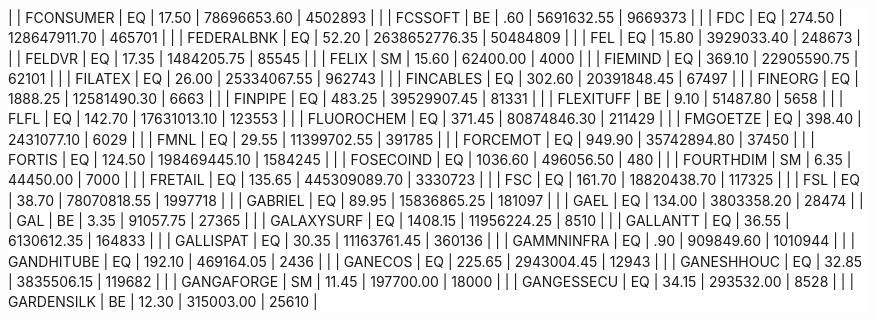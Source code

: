 |  | FCONSUMER | EQ | 17.50 | 78696653.60 | 4502893 |
|  | FCSSOFT | BE | .60 | 5691632.55 | 9669373 |
|  | FDC | EQ | 274.50 | 128647911.70 | 465701 |
|  | FEDERALBNK | EQ | 52.20 | 2638652776.35 | 50484809 |
|  | FEL | EQ | 15.80 | 3929033.40 | 248673 |
|  | FELDVR | EQ | 17.35 | 1484205.75 | 85545 |
|  | FELIX | SM | 15.60 | 62400.00 | 4000 |
|  | FIEMIND | EQ | 369.10 | 22905590.75 | 62101 |
|  | FILATEX | EQ | 26.00 | 25334067.55 | 962743 |
|  | FINCABLES | EQ | 302.60 | 20391848.45 | 67497 |
|  | FINEORG | EQ | 1888.25 | 12581490.30 | 6663 |
|  | FINPIPE | EQ | 483.25 | 39529907.45 | 81331 |
|  | FLEXITUFF | BE | 9.10 | 51487.80 | 5658 |
|  | FLFL | EQ | 142.70 | 17631013.10 | 123553 |
|  | FLUOROCHEM | EQ | 371.45 | 80874846.30 | 211429 |
|  | FMGOETZE | EQ | 398.40 | 2431077.10 | 6029 |
|  | FMNL | EQ | 29.55 | 11399702.55 | 391785 |
|  | FORCEMOT | EQ | 949.90 | 35742894.80 | 37450 |
|  | FORTIS | EQ | 124.50 | 198469445.10 | 1584245 |
|  | FOSECOIND | EQ | 1036.60 | 496056.50 | 480 |
|  | FOURTHDIM | SM | 6.35 | 44450.00 | 7000 |
|  | FRETAIL | EQ | 135.65 | 445309089.70 | 3330723 |
|  | FSC | EQ | 161.70 | 18820438.70 | 117325 |
|  | FSL | EQ | 38.70 | 78070818.55 | 1997718 |
|  | GABRIEL | EQ | 89.95 | 15836865.25 | 181097 |
|  | GAEL | EQ | 134.00 | 3803358.20 | 28474 |
|  | GAL | BE | 3.35 | 91057.75 | 27365 |
|  | GALAXYSURF | EQ | 1408.15 | 11956224.25 | 8510 |
|  | GALLANTT | EQ | 36.55 | 6130612.35 | 164833 |
|  | GALLISPAT | EQ | 30.35 | 11163761.45 | 360136 |
|  | GAMMNINFRA | EQ | .90 | 909849.60 | 1010944 |
|  | GANDHITUBE | EQ | 192.10 | 469164.05 | 2436 |
|  | GANECOS | EQ | 225.65 | 2943004.45 | 12943 |
|  | GANESHHOUC | EQ | 32.85 | 3835506.15 | 119682 |
|  | GANGAFORGE | SM | 11.45 | 197700.00 | 18000 |
|  | GANGESSECU | EQ | 34.15 | 293532.00 | 8528 |
|  | GARDENSILK | BE | 12.30 | 315003.00 | 25610 |